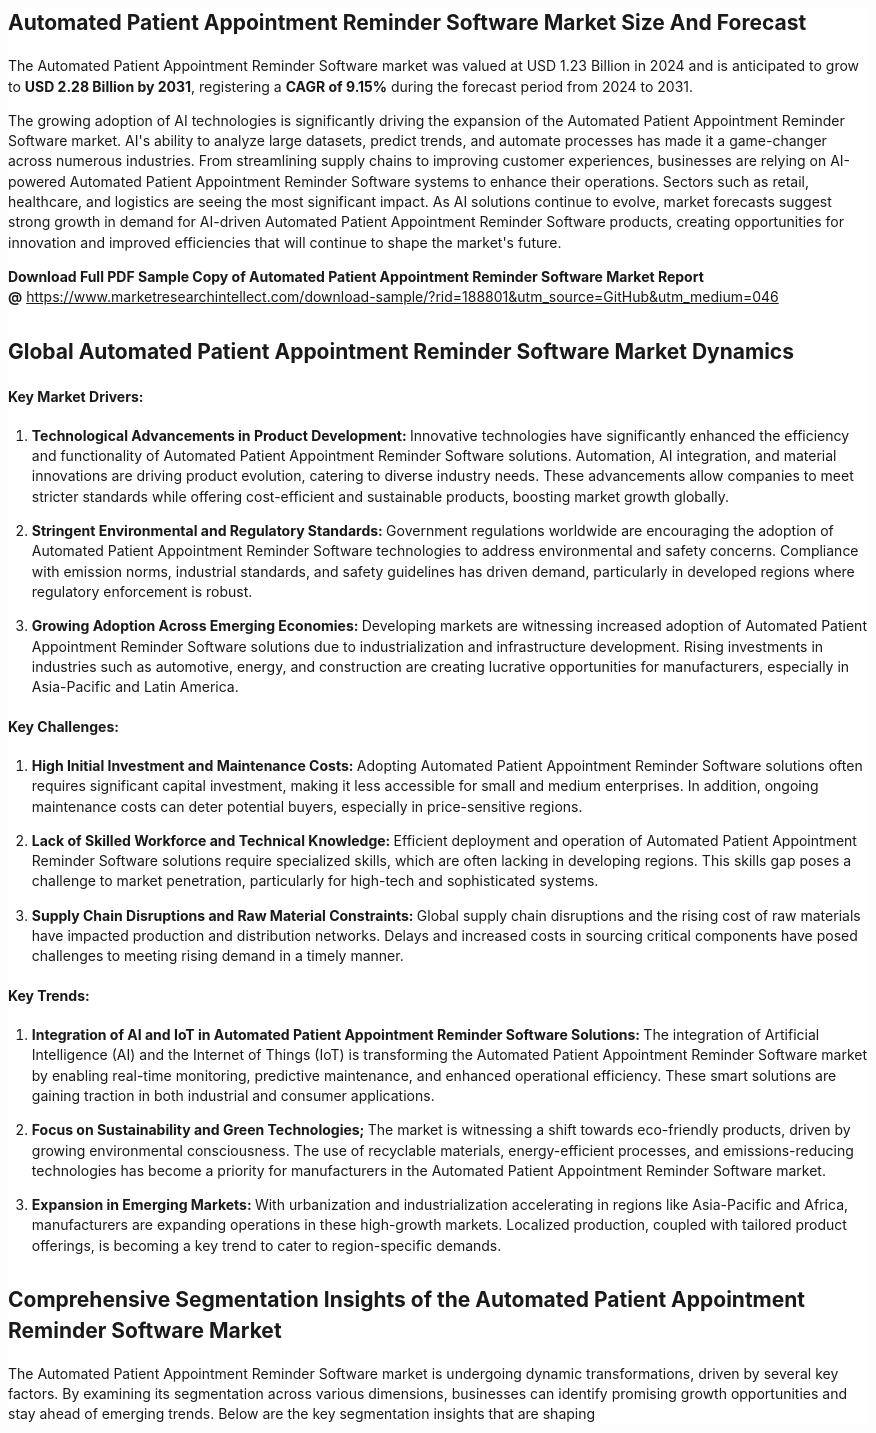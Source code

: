 <h2>Automated Patient Appointment Reminder Software Market Size And Forecast</h2><p>The Automated Patient Appointment Reminder Software market was valued at USD 1.23 Billion in 2024 and is anticipated to grow to <strong>USD 2.28 Billion by 2031</strong>, registering a <strong>CAGR of 9.15%</strong> during the forecast period from 2024 to 2031.</p><p>The growing adoption of AI technologies is significantly driving the expansion of the Automated Patient Appointment Reminder Software market. AI's ability to analyze large datasets, predict trends, and automate processes has made it a game-changer across numerous industries. From streamlining supply chains to improving customer experiences, businesses are relying on AI-powered Automated Patient Appointment Reminder Software systems to enhance their operations. Sectors such as retail, healthcare, and logistics are seeing the most significant impact. As AI solutions continue to evolve, market forecasts suggest strong growth in demand for AI-driven Automated Patient Appointment Reminder Software products, creating opportunities for innovation and improved efficiencies that will continue to shape the market's future.</p><p><strong>Download Full PDF Sample Copy of Automated Patient Appointment Reminder Software Market Report @</strong>&nbsp;<a href="https://www.marketresearchintellect.com/download-sample/?rid=188801&amp;utm_source=GitHub&amp;utm_medium=046">https://www.marketresearchintellect.com/download-sample/?rid=188801&amp;utm_source=GitHub&amp;utm_medium=046</a></p><h2>Global Automated Patient Appointment Reminder Software Market Dynamics</h2><h4><strong>Key Market Drivers:</strong></h4><ol><li><p><strong>Technological Advancements in Product Development:&nbsp;</strong>Innovative technologies have significantly enhanced the efficiency and functionality of Automated Patient Appointment Reminder Software solutions. Automation, AI integration, and material innovations are driving product evolution, catering to diverse industry needs. These advancements allow companies to meet stricter standards while offering cost-efficient and sustainable products, boosting market growth globally.</p></li><li><p><strong>Stringent Environmental and Regulatory Standards:&nbsp;</strong>Government regulations worldwide are encouraging the adoption of Automated Patient Appointment Reminder Software technologies to address environmental and safety concerns. Compliance with emission norms, industrial standards, and safety guidelines has driven demand, particularly in developed regions where regulatory enforcement is robust.</p></li><li><p><strong>Growing Adoption Across Emerging Economies:&nbsp;</strong>Developing markets are witnessing increased adoption of Automated Patient Appointment Reminder Software solutions due to industrialization and infrastructure development. Rising investments in industries such as automotive, energy, and construction are creating lucrative opportunities for manufacturers, especially in Asia-Pacific and Latin America.</p></li></ol><h4><strong>Key Challenges:</strong></h4><ol><li><p><strong>High Initial Investment and Maintenance Costs:&nbsp;</strong>Adopting Automated Patient Appointment Reminder Software solutions often requires significant capital investment, making it less accessible for small and medium enterprises. In addition, ongoing maintenance costs can deter potential buyers, especially in price-sensitive regions.</p></li><li><p><strong>Lack of Skilled Workforce and Technical Knowledge:&nbsp;</strong>Efficient deployment and operation of Automated Patient Appointment Reminder Software solutions require specialized skills, which are often lacking in developing regions. This skills gap poses a challenge to market penetration, particularly for high-tech and sophisticated systems.</p></li><li><p><strong>Supply Chain Disruptions and Raw Material Constraints:&nbsp;</strong>Global supply chain disruptions and the rising cost of raw materials have impacted production and distribution networks. Delays and increased costs in sourcing critical components have posed challenges to meeting rising demand in a timely manner.</p></li></ol><h4><strong>Key Trends:</strong></h4><ol><li><p><strong>Integration of AI and IoT in Automated Patient Appointment Reminder Software Solutions:&nbsp;</strong>The integration of Artificial Intelligence (AI) and the Internet of Things (IoT) is transforming the Automated Patient Appointment Reminder Software market by enabling real-time monitoring, predictive maintenance, and enhanced operational efficiency. These smart solutions are gaining traction in both industrial and consumer applications.</p></li><li><p><strong>Focus on Sustainability and Green Technologies;&nbsp;</strong>The market is witnessing a shift towards eco-friendly products, driven by growing environmental consciousness. The use of recyclable materials, energy-efficient processes, and emissions-reducing technologies has become a priority for manufacturers in the Automated Patient Appointment Reminder Software market.</p></li><li><p><strong>Expansion in Emerging Markets:&nbsp;</strong>With urbanization and industrialization accelerating in regions like Asia-Pacific and Africa, manufacturers are expanding operations in these high-growth markets. Localized production, coupled with tailored product offerings, is becoming a key trend to cater to region-specific demands.</p></li></ol><div class="article-main__content" data-test-id="publishing-text-block"><h2>Comprehensive Segmentation Insights of the Automated Patient Appointment Reminder Software Market</h2><p>The Automated Patient Appointment Reminder Software market is undergoing dynamic transformations, driven by several key factors. By examining its segmentation across various dimensions, businesses can identify promising growth opportunities and stay ahead of emerging trends. Below are the key segmentation insights that are shaping